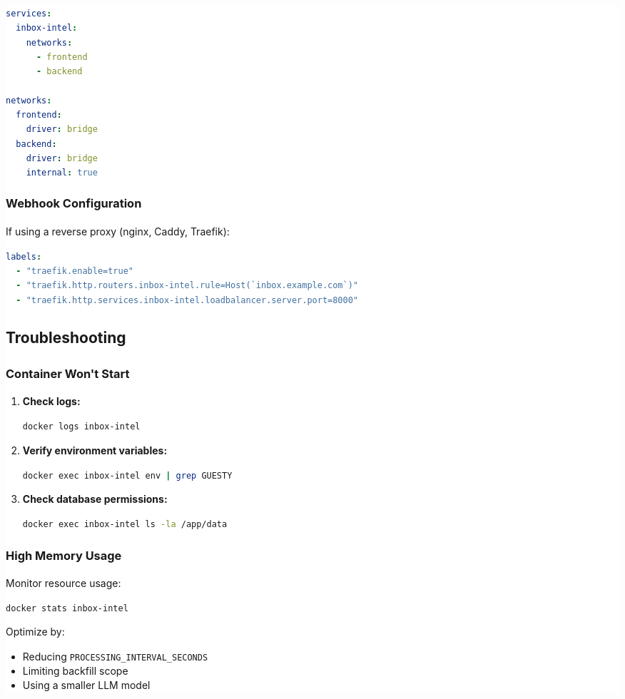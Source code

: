 ```yaml
services:
  inbox-intel:
    networks:
      - frontend
      - backend

networks:
  frontend:
    driver: bridge
  backend:
    driver: bridge
    internal: true
```

### Webhook Configuration

If using a reverse proxy (nginx, Caddy, Traefik):

```yaml
labels:
  - "traefik.enable=true"
  - "traefik.http.routers.inbox-intel.rule=Host(`inbox.example.com`)"
  - "traefik.http.services.inbox-intel.loadbalancer.server.port=8000"
```

## Troubleshooting

### Container Won't Start

1. **Check logs:**
   ```bash
   docker logs inbox-intel
   ```

2. **Verify environment variables:**
   ```bash
   docker exec inbox-intel env | grep GUESTY
   ```

3. **Check database permissions:**
   ```bash
   docker exec inbox-intel ls -la /app/data
   ```

### High Memory Usage

Monitor resource usage:

```bash
docker stats inbox-intel
```

Optimize by:
- Reducing `PROCESSING_INTERVAL_SECONDS`
- Limiting backfill scope
- Using a smaller LLM model
